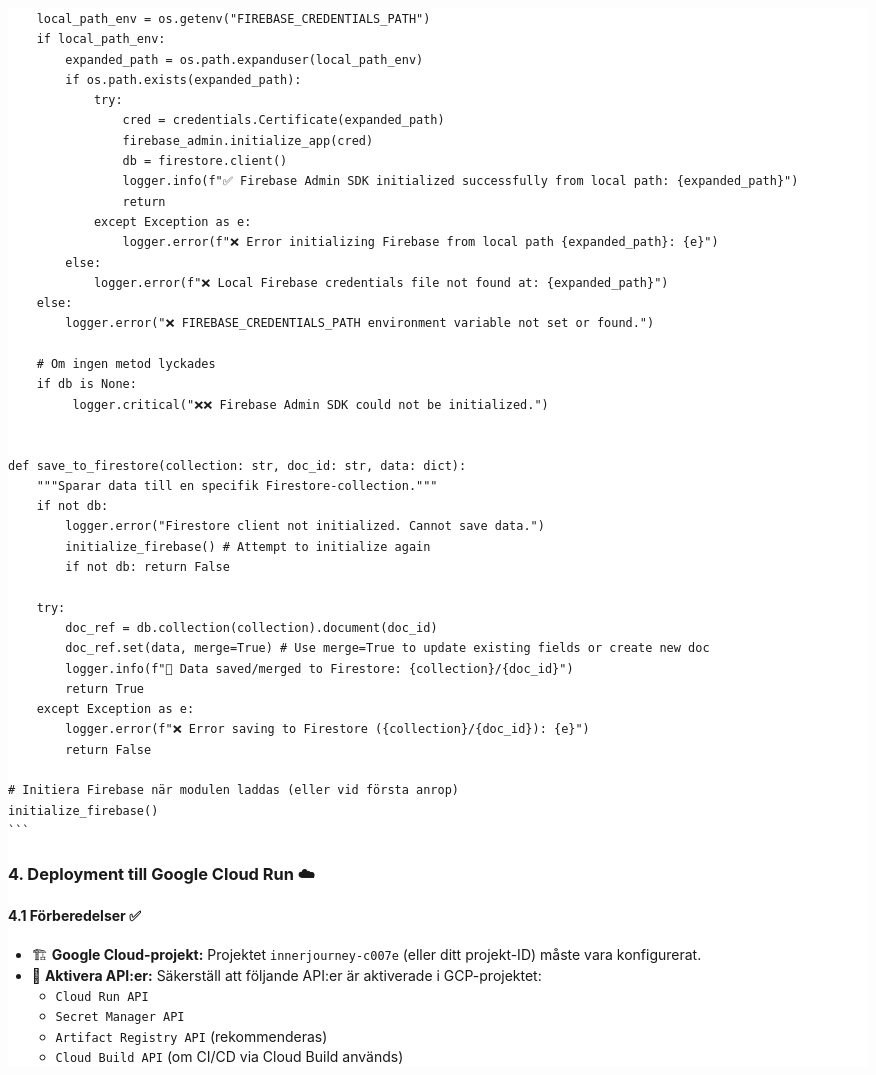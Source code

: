         local_path_env = os.getenv("FIREBASE_CREDENTIALS_PATH")
        if local_path_env:
            expanded_path = os.path.expanduser(local_path_env)
            if os.path.exists(expanded_path):
                try:
                    cred = credentials.Certificate(expanded_path)
                    firebase_admin.initialize_app(cred)
                    db = firestore.client()
                    logger.info(f"✅ Firebase Admin SDK initialized successfully from local path: {expanded_path}")
                    return
                except Exception as e:
                    logger.error(f"❌ Error initializing Firebase from local path {expanded_path}: {e}")
            else:
                logger.error(f"❌ Local Firebase credentials file not found at: {expanded_path}")
        else:
            logger.error("❌ FIREBASE_CREDENTIALS_PATH environment variable not set or found.")

        # Om ingen metod lyckades
        if db is None:
             logger.critical("❌❌ Firebase Admin SDK could not be initialized.")


    def save_to_firestore(collection: str, doc_id: str, data: dict):
        """Sparar data till en specifik Firestore-collection."""
        if not db:
            logger.error("Firestore client not initialized. Cannot save data.")
            initialize_firebase() # Attempt to initialize again
            if not db: return False

        try:
            doc_ref = db.collection(collection).document(doc_id)
            doc_ref.set(data, merge=True) # Use merge=True to update existing fields or create new doc
            logger.info(f"💾 Data saved/merged to Firestore: {collection}/{doc_id}")
            return True
        except Exception as e:
            logger.error(f"❌ Error saving to Firestore ({collection}/{doc_id}): {e}")
            return False

    # Initiera Firebase när modulen laddas (eller vid första anrop)
    initialize_firebase()
    ```

### 4. Deployment till Google Cloud Run ☁️

#### 4.1 Förberedelser ✅

*   🏗️ **Google Cloud-projekt:** Projektet `innerjourney-c007e` (eller ditt projekt-ID) måste vara konfigurerat.
*   🔌 **Aktivera API:er:** Säkerställ att följande API:er är aktiverade i GCP-projektet:
    *   `Cloud Run API`
    *   `Secret Manager API`
    *   `Artifact Registry API` (rekommenderas)
    *   `Cloud Build API` (om CI/CD via Cloud Build används)
